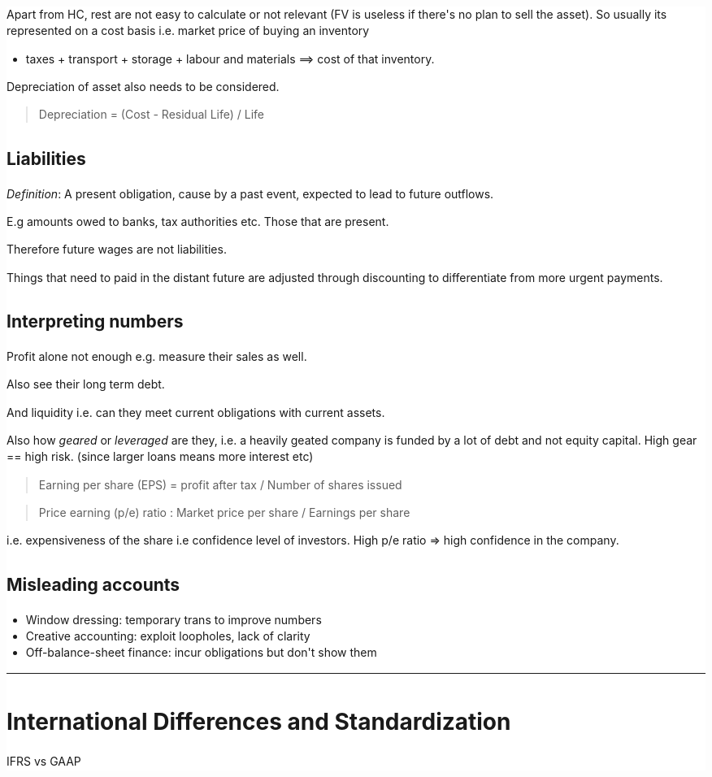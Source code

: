 Apart from HC, rest are not easy to calculate or not relevant (FV is
useless if there's no plan to sell the asset). So usually its
represented on a cost basis i.e. market price of buying an inventory
+ taxes + transport + storage + labour and materials ==> cost of
that inventory.

Depreciation of asset also needs to be considered. 

> Depreciation = (Cost - Residual Life) / Life

## Liabilities

*Definition*: A present obligation, cause by a past event, expected
to lead to future outflows.

E.g amounts owed to banks, tax authorities etc. Those that are
present.

Therefore future wages are not liabilities.

Things that need to paid in the distant future are adjusted through
discounting to differentiate from more urgent payments.

## Interpreting numbers

Profit alone not enough e.g. measure their sales as well.

Also see their long term debt.

And liquidity i.e. can they meet current obligations with current
assets.

Also how *geared* or *leveraged* are they, i.e. a heavily geated
company is funded by a lot of debt and not equity capital. High gear
== high risk. (since larger loans means more interest etc)

> Earning per share (EPS) = profit after tax / Number of shares
issued

> Price earning (p/e) ratio : Market price per share / Earnings per
share

i.e. expensiveness of the share i.e confidence level of investors.
High p/e ratio => high confidence in the company.

## Misleading accounts

- Window dressing: temporary trans to improve numbers
- Creative accounting: exploit loopholes, lack of clarity
- Off-balance-sheet finance: incur obligations but don't show them

---

# International Differences and Standardization
IFRS vs GAAP
